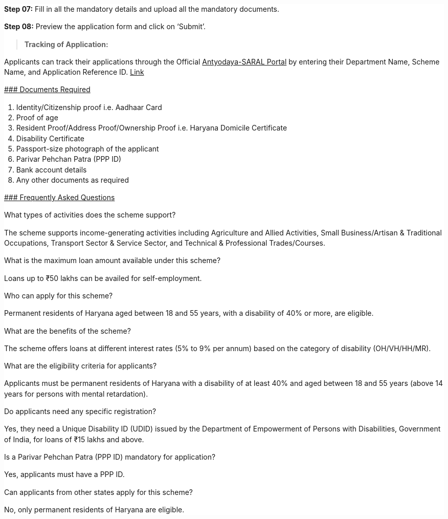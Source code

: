 **Step 07:** Fill in all the mandatory details and upload all the mandatory documents.

**Step 08:** Preview the application form and click on ‘Submit’.

> **Tracking of Application:**

Applicants can track their applications through the Official [Antyodaya-SARAL Portal](https://status.saralharyana.nic.in/) by entering their Department Name, Scheme Name, and Application Reference ID. [Link](https://status.saralharyana.nic.in/)﻿

[### Documents Required](https://www.myscheme.gov.in/schemes/sbstspddsy#documents-required)

1.  Identity/Citizenship proof i.e. Aadhaar Card
2.  Proof of age
3.  Resident Proof/Address Proof/Ownership Proof i.e. Haryana Domicile Certificate
4.  Disability Certificate
5.  Passport-size photograph of the applicant
6.  Parivar Pehchan Patra (PPP ID)
7.  Bank account details
8.  Any other documents as required

[### Frequently Asked Questions](https://www.myscheme.gov.in/schemes/sbstspddsy#faqs)

What types of activities does the scheme support?

The scheme supports income-generating activities including Agriculture and Allied Activities, Small Business/Artisan & Traditional Occupations, Transport Sector & Service Sector, and Technical & Professional Trades/Courses.

What is the maximum loan amount available under this scheme?

Loans up to ₹50 lakhs can be availed for self-employment.

Who can apply for this scheme?

Permanent residents of Haryana aged between 18 and 55 years, with a disability of 40% or more, are eligible.

What are the benefits of the scheme?

The scheme offers loans at different interest rates (5% to 9% per annum) based on the category of disability (OH/VH/HH/MR).

What are the eligibility criteria for applicants?

Applicants must be permanent residents of Haryana with a disability of at least 40% and aged between 18 and 55 years (above 14 years for persons with mental retardation).

Do applicants need any specific registration?

Yes, they need a Unique Disability ID (UDID) issued by the Department of Empowerment of Persons with Disabilities, Government of India, for loans of ₹15 lakhs and above.

Is a Parivar Pehchan Patra (PPP ID) mandatory for application?

Yes, applicants must have a PPP ID.

Can applicants from other states apply for this scheme?

No, only permanent residents of Haryana are eligible.
